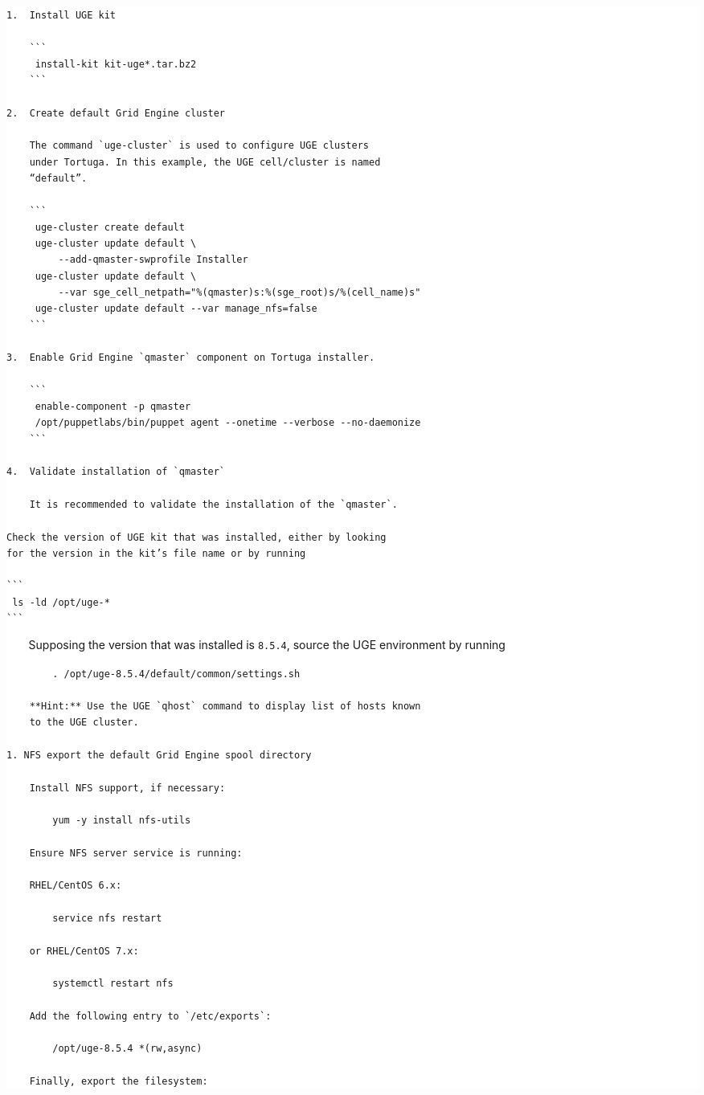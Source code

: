     1.  Install UGE kit
        
        ``` 
         install-kit kit-uge*.tar.bz2
        ```
    
    2.  Create default Grid Engine cluster
        
        The command `uge-cluster` is used to configure UGE clusters
        under Tortuga. In this example, the UGE cell/cluster is named
        “default”.
        
        ``` 
         uge-cluster create default
         uge-cluster update default \
             --add-qmaster-swprofile Installer
         uge-cluster update default \
             --var sge_cell_netpath="%(qmaster)s:%(sge_root)s/%(cell_name)s"
         uge-cluster update default --var manage_nfs=false
        ```
    
    3.  Enable Grid Engine `qmaster` component on Tortuga installer.
        
        ``` 
         enable-component -p qmaster
         /opt/puppetlabs/bin/puppet agent --onetime --verbose --no-daemonize
        ```
    
    4.  Validate installation of `qmaster`
        
        It is recommended to validate the installation of the `qmaster`.
    
    Check the version of UGE kit that was installed, either by looking
    for the version in the kit’s file name or by running
    
    ``` 
     ls -ld /opt/uge-*
    ```

       Supposing the version that was installed is `8.5.4`, source the
UGE environment by running

``` 
        . /opt/uge-8.5.4/default/common/settings.sh

    **Hint:** Use the UGE `qhost` command to display list of hosts known
    to the UGE cluster.

1. NFS export the default Grid Engine spool directory

    Install NFS support, if necessary:

        yum -y install nfs-utils

    Ensure NFS server service is running:

    RHEL/CentOS 6.x:

        service nfs restart

    or RHEL/CentOS 7.x:

        systemctl restart nfs

    Add the following entry to `/etc/exports`:

        /opt/uge-8.5.4 *(rw,async)

    Finally, export the filesystem:
```